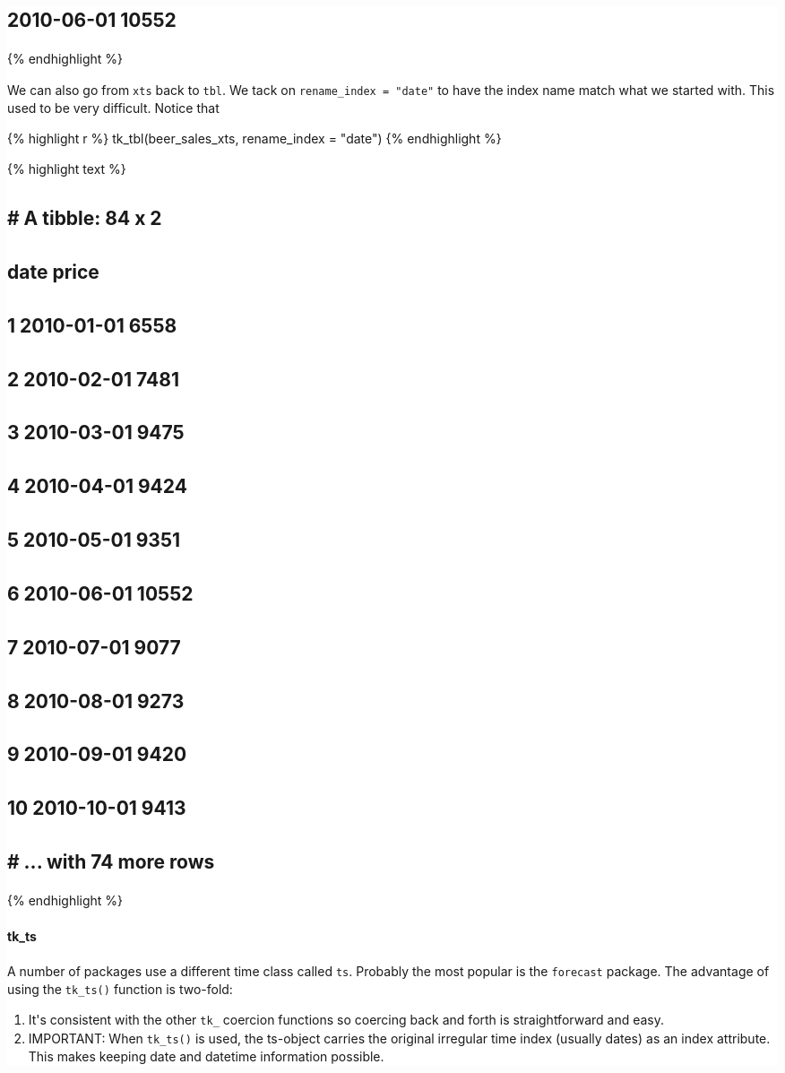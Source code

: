## 2010-06-01 10552
{% endhighlight %}

We can also go from `xts` back to `tbl`. We tack on `rename_index = "date"` to have the index name match what we started with. This used to be very difficult. Notice that 


{% highlight r %}
tk_tbl(beer_sales_xts, rename_index = "date")
{% endhighlight %}



{% highlight text %}
## # A tibble: 84 x 2
##          date price
##        <date> <int>
##  1 2010-01-01  6558
##  2 2010-02-01  7481
##  3 2010-03-01  9475
##  4 2010-04-01  9424
##  5 2010-05-01  9351
##  6 2010-06-01 10552
##  7 2010-07-01  9077
##  8 2010-08-01  9273
##  9 2010-09-01  9420
## 10 2010-10-01  9413
## # ... with 74 more rows
{% endhighlight %}



#### tk_ts

A number of packages use a different time class called `ts`. Probably the most popular is the `forecast` package. The advantage of using the `tk_ts()` function is two-fold:

1. It's consistent with the other `tk_` coercion functions so coercing back and forth is straightforward and easy.
2. IMPORTANT: When `tk_ts()` is used, the ts-object carries the original irregular time index (usually dates) as an index attribute. This makes keeping date and datetime information possible.
